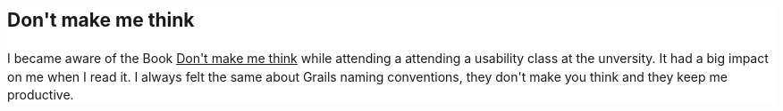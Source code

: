 ## Don't make me think

I became aware of the Book [Don't make me think](https://www.amazon.com/Dont-Make-Me-Think-Usability/dp/0321344758) while attending a attending a usability class at the unversity. It had a big impact on me when I read it. I always felt the same about Grails naming conventions, they don't make you think and they keep me productive.

